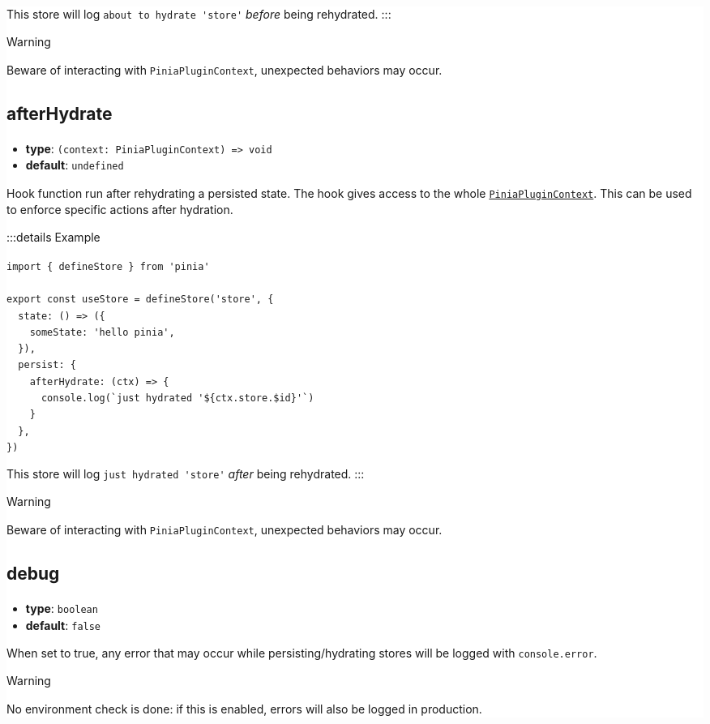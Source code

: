 This store will log `about to hydrate 'store'` _before_ being rehydrated.
:::

> [!WARNING]
> Beware of interacting with `PiniaPluginContext`, unexpected behaviors may occur.

## afterHydrate

- **type**: `(context: PiniaPluginContext) => void`
- **default**: `undefined`

Hook function run after rehydrating a persisted state. The hook gives access to the whole [`PiniaPluginContext`](https://pinia.vuejs.org/api/interfaces/pinia.PiniaPluginContext.html). This can be used to enforce specific actions after hydration.

:::details Example

```ts{8-9} twoslash
import { defineStore } from 'pinia'

export const useStore = defineStore('store', {
  state: () => ({
    someState: 'hello pinia',
  }),
  persist: {
    afterHydrate: (ctx) => {
      console.log(`just hydrated '${ctx.store.$id}'`)
    }
  },
})
```

This store will log `just hydrated 'store'` _after_ being rehydrated.
:::

> [!WARNING]
> Beware of interacting with `PiniaPluginContext`, unexpected behaviors may occur.

## debug

- **type**: `boolean`
- **default**: `false`

When set to true, any error that may occur while persisting/hydrating stores will be logged with `console.error`.

> [!WARNING]
> No environment check is done: if this is enabled, errors will also be logged in production.
